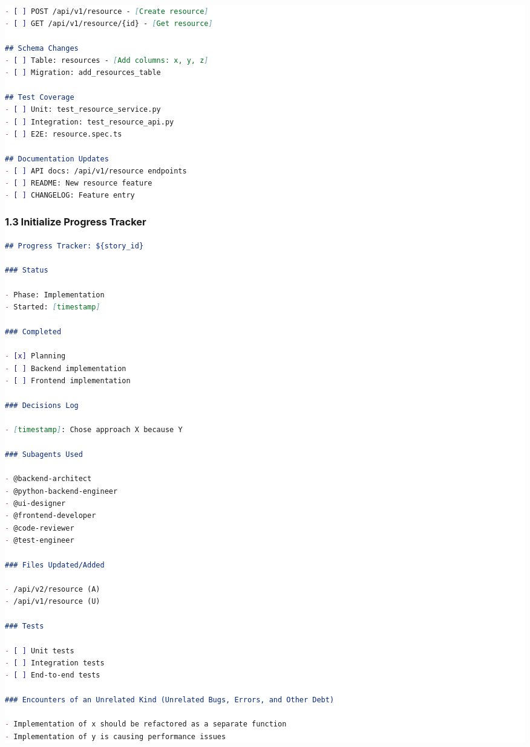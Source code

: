```markdown
- [ ] POST /api/v1/resource - [Create resource]
- [ ] GET /api/v1/resource/{id} - [Get resource]

## Schema Changes
- [ ] Table: resources - [Add columns: x, y, z]
- [ ] Migration: add_resources_table

## Test Coverage
- [ ] Unit: test_resource_service.py
- [ ] Integration: test_resource_api.py
- [ ] E2E: resource.spec.ts

## Documentation Updates
- [ ] API docs: /api/v1/resource endpoints
- [ ] README: New resource feature
- [ ] CHANGELOG: Feature entry
```

### 1.3 Initialize Progress Tracker

```markdown
## Progress Tracker: ${story_id}

### Status

- Phase: Implementation
- Started: [timestamp]

### Completed

- [x] Planning
- [ ] Backend implementation
- [ ] Frontend implementation

### Decisions Log

- [timestamp]: Chose approach X because Y

### Subagents Used

- @backend-architect
- @python-backend-engineer
- @ui-designer
- @frontend-developer
- @code-reviewer
- @test-engineer

### Files Updated/Added

- /api/v2/resource (A)
- /api/v1/resource (U)

### Tests

- [ ] Unit tests
- [ ] Integration tests
- [ ] End-to-end tests

### Encounters of an Unrelated Kind (Unrelated Bugs, Errors, and Other Debt)

- Implementation of x should be refactored as a separate function
- Implementation of y is causing performance issues
```
